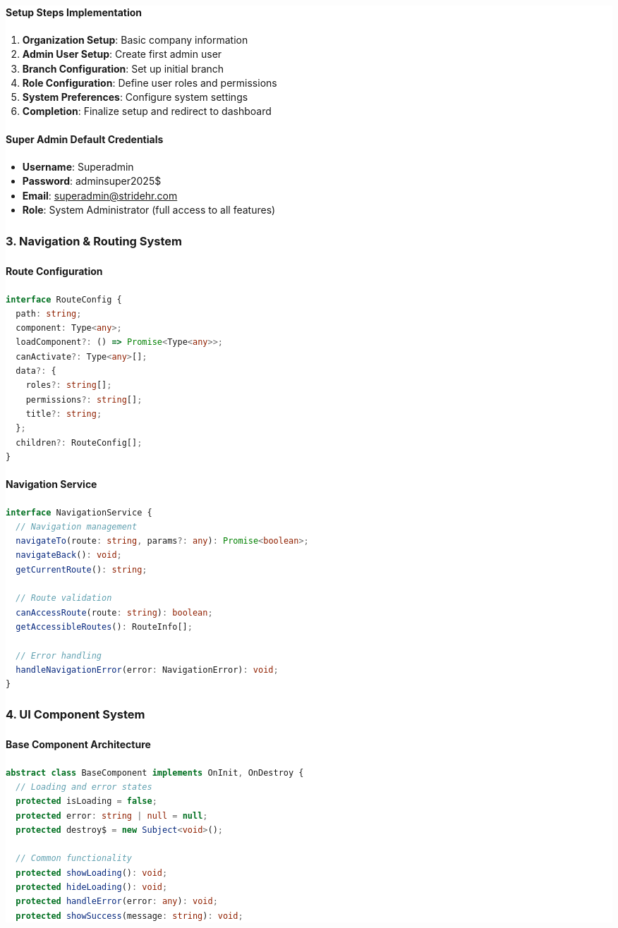#### Setup Steps Implementation
1. **Organization Setup**: Basic company information
2. **Admin User Setup**: Create first admin user
3. **Branch Configuration**: Set up initial branch
4. **Role Configuration**: Define user roles and permissions
5. **System Preferences**: Configure system settings
6. **Completion**: Finalize setup and redirect to dashboard

#### Super Admin Default Credentials
- **Username**: Superadmin
- **Password**: adminsuper2025$
- **Email**: superadmin@stridehr.com
- **Role**: System Administrator (full access to all features)

### 3. Navigation & Routing System

#### Route Configuration
```typescript
interface RouteConfig {
  path: string;
  component: Type<any>;
  loadComponent?: () => Promise<Type<any>>;
  canActivate?: Type<any>[];
  data?: {
    roles?: string[];
    permissions?: string[];
    title?: string;
  };
  children?: RouteConfig[];
}
```

#### Navigation Service
```typescript
interface NavigationService {
  // Navigation management
  navigateTo(route: string, params?: any): Promise<boolean>;
  navigateBack(): void;
  getCurrentRoute(): string;
  
  // Route validation
  canAccessRoute(route: string): boolean;
  getAccessibleRoutes(): RouteInfo[];
  
  // Error handling
  handleNavigationError(error: NavigationError): void;
}
```

### 4. UI Component System

#### Base Component Architecture
```typescript
abstract class BaseComponent implements OnInit, OnDestroy {
  // Loading and error states
  protected isLoading = false;
  protected error: string | null = null;
  protected destroy$ = new Subject<void>();
  
  // Common functionality
  protected showLoading(): void;
  protected hideLoading(): void;
  protected handleError(error: any): void;
  protected showSuccess(message: string): void;
```